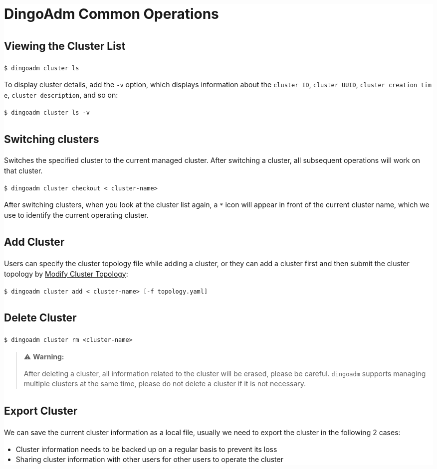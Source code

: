 DingoAdm Common Operations
===

Viewing the Cluster List
---

```shell
$ dingoadm cluster ls
```

To display cluster details, add the `-v` option, which displays information about the `cluster ID`, `cluster UUID`, `cluster creation time`, `cluster description`, and so on:

```shell
$ dingoadm cluster ls -v
```

Switching clusters
---

Switches the specified cluster to the current managed cluster. After switching a cluster, all subsequent operations will work on that cluster.

```shell
$ dingoadm cluster checkout < cluster-name>
```

After switching clusters, when you look at the cluster list again, a `*` icon will appear in front of the current cluster name, which we use to identify the current operating cluster.

Add Cluster
---

Users can specify the cluster topology file while adding a cluster, or they can add a cluster first and then submit the cluster topology by [Modify Cluster Topology](#Modify_Cluster_Topology):

```shell
$ dingoadm cluster add < cluster-name> [-f topology.yaml]
```

Delete Cluster
---

```shell
$ dingoadm cluster rm <cluster-name>
```

> :warning: **Warning:**
>
> After deleting a cluster, all information related to the cluster will be erased, please be careful. `dingoadm` supports managing multiple clusters at the same time, please do not delete a cluster if it is not necessary.

Export Cluster
---

We can save the current cluster information as a local file, usually we need to export the cluster in the following 2 cases:
*  Cluster information needs to be backed up on a regular basis to prevent its loss
*  Sharing cluster information with other users for other users to operate the cluster
